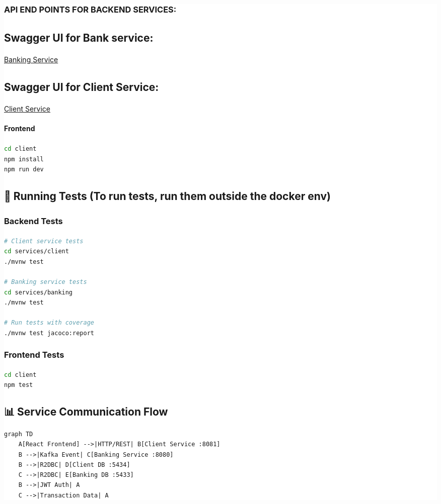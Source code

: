 ### API END POINTS FOR BACKEND SERVICES:
## Swagger UI for Bank service:
[Banking Service](http://13.59.11.243.sslip.io/banking/swagger-ui/index.html)

## Swagger UI for Client Service:
[Client Service](http://13.59.11.243.sslip.io/client/swagger-ui/index.html)

#### Frontend
```bash
cd client
npm install
npm run dev
```

## 🧪 Running Tests (To run tests, run them outside the docker env)

### Backend Tests
```bash
# Client service tests
cd services/client
./mvnw test

# Banking service tests
cd services/banking
./mvnw test

# Run tests with coverage
./mvnw test jacoco:report
```

### Frontend Tests
```bash
cd client
npm test
```

## 📊 Service Communication Flow

```mermaid
graph TD
    A[React Frontend] -->|HTTP/REST| B[Client Service :8081]
    B -->|Kafka Event| C[Banking Service :8080]
    B -->|R2DBC| D[Client DB :5434]
    C -->|R2DBC| E[Banking DB :5433]
    B -->|JWT Auth| A
    C -->|Transaction Data| A
```
